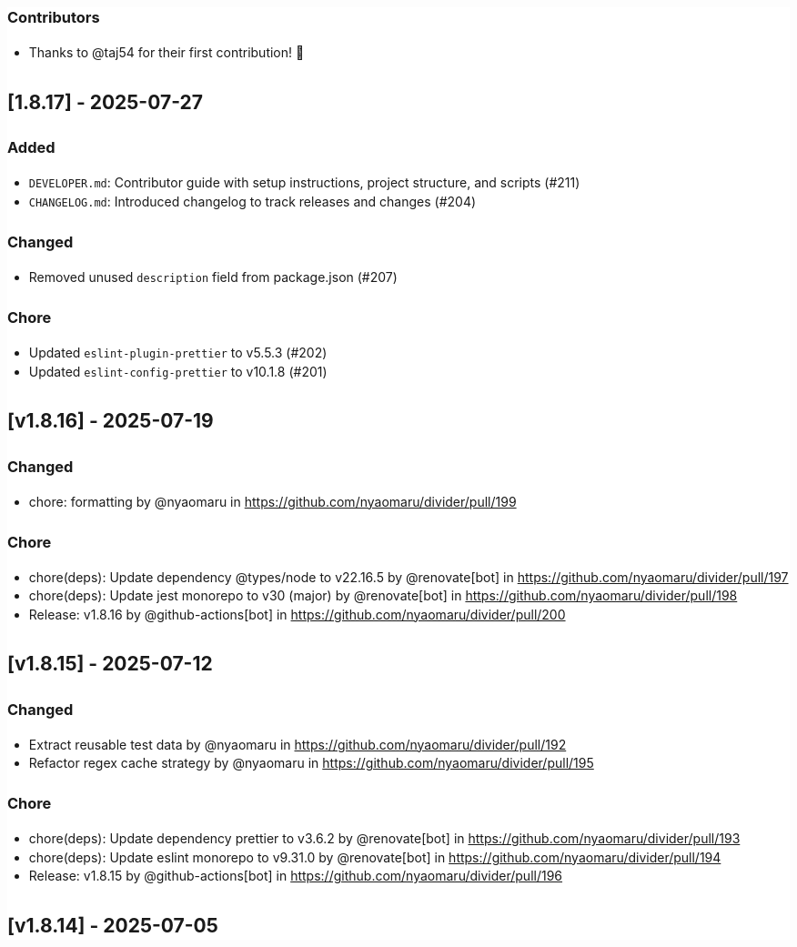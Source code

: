 ### Contributors

- Thanks to @taj54 for their first contribution! 🎉

## [1.8.17] - 2025-07-27

### Added

- `DEVELOPER.md`: Contributor guide with setup instructions, project structure, and scripts (#211)
- `CHANGELOG.md`: Introduced changelog to track releases and changes (#204)

### Changed

- Removed unused `description` field from package.json (#207)

### Chore

- Updated `eslint-plugin-prettier` to v5.5.3 (#202)
- Updated `eslint-config-prettier` to v10.1.8 (#201)

## [v1.8.16] - 2025-07-19

### Changed

- chore: formatting by @nyaomaru in https://github.com/nyaomaru/divider/pull/199

### Chore

- chore(deps): Update dependency @types/node to v22.16.5 by @renovate[bot] in https://github.com/nyaomaru/divider/pull/197
- chore(deps): Update jest monorepo to v30 (major) by @renovate[bot] in https://github.com/nyaomaru/divider/pull/198
- Release: v1.8.16 by @github-actions[bot] in https://github.com/nyaomaru/divider/pull/200

## [v1.8.15] - 2025-07-12

### Changed

- Extract reusable test data by @nyaomaru in https://github.com/nyaomaru/divider/pull/192
- Refactor regex cache strategy by @nyaomaru in https://github.com/nyaomaru/divider/pull/195

### Chore

- chore(deps): Update dependency prettier to v3.6.2 by @renovate[bot] in https://github.com/nyaomaru/divider/pull/193
- chore(deps): Update eslint monorepo to v9.31.0 by @renovate[bot] in https://github.com/nyaomaru/divider/pull/194
- Release: v1.8.15 by @github-actions[bot] in https://github.com/nyaomaru/divider/pull/196

## [v1.8.14] - 2025-07-05
